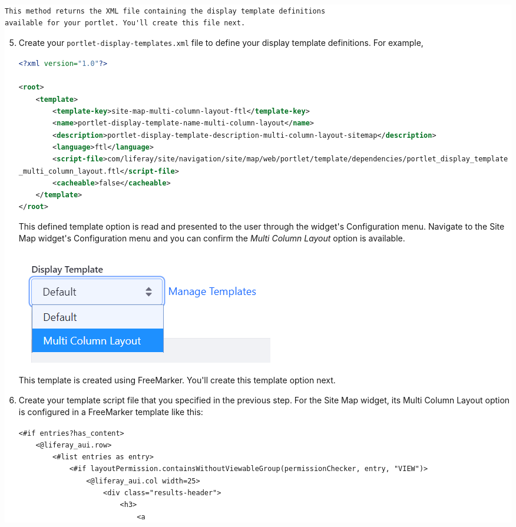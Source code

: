     This method returns the XML file containing the display template definitions
    available for your portlet. You'll create this file next.

5.  Create your `portlet-display-templates.xml` file to define your display
    template definitions. For example,

    ```xml
    <?xml version="1.0"?>

    <root>
        <template>
            <template-key>site-map-multi-column-layout-ftl</template-key>
            <name>portlet-display-template-name-multi-column-layout</name>
            <description>portlet-display-template-description-multi-column-layout-sitemap</description>
            <language>ftl</language>
            <script-file>com/liferay/site/navigation/site/map/web/portlet/template/dependencies/portlet_display_template_multi_column_layout.ftl</script-file>
            <cacheable>false</cacheable>
        </template>
    </root>
    ```

    This defined template option is read and presented to the user through the
    widget's Configuration menu. Navigate to the Site Map widget's Configuration
    menu and you can confirm the *Multi Column Layout* option is available.

    ![Figure 3: You can choose the Widget Template you want to apply from the widget's Configuration menu.](../../images/widget-config-display.png)

    This template is created using FreeMarker. You'll create this template
    option next.

6.  Create your template script file that you specified in the previous step.
    For the Site Map widget, its Multi Column Layout option is configured in a
    FreeMarker template like this:

    ```markup
    <#if entries?has_content>
        <@liferay_aui.row>
            <#list entries as entry>
                <#if layoutPermission.containsWithoutViewableGroup(permissionChecker, entry, "VIEW")>
                    <@liferay_aui.col width=25>
                        <div class="results-header">
                            <h3>
                                <a
